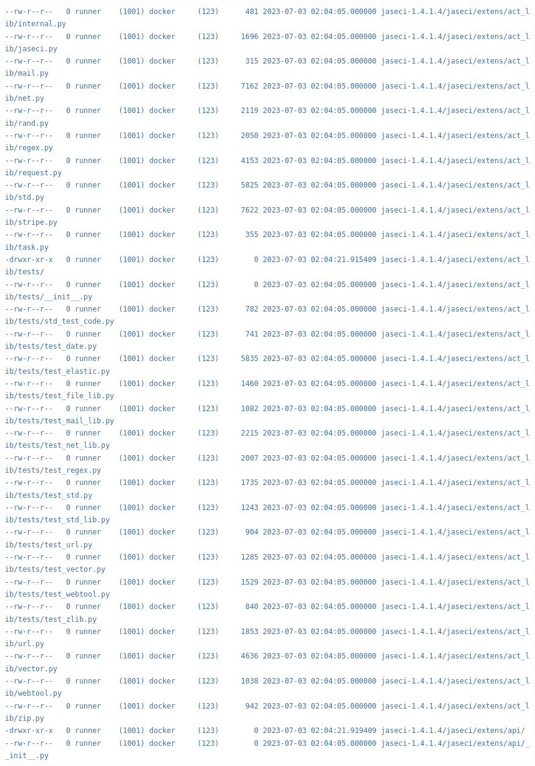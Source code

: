 ```diff
--rw-r--r--   0 runner    (1001) docker     (123)      481 2023-07-03 02:04:05.000000 jaseci-1.4.1.4/jaseci/extens/act_lib/internal.py
--rw-r--r--   0 runner    (1001) docker     (123)     1696 2023-07-03 02:04:05.000000 jaseci-1.4.1.4/jaseci/extens/act_lib/jaseci.py
--rw-r--r--   0 runner    (1001) docker     (123)      315 2023-07-03 02:04:05.000000 jaseci-1.4.1.4/jaseci/extens/act_lib/mail.py
--rw-r--r--   0 runner    (1001) docker     (123)     7162 2023-07-03 02:04:05.000000 jaseci-1.4.1.4/jaseci/extens/act_lib/net.py
--rw-r--r--   0 runner    (1001) docker     (123)     2119 2023-07-03 02:04:05.000000 jaseci-1.4.1.4/jaseci/extens/act_lib/rand.py
--rw-r--r--   0 runner    (1001) docker     (123)     2050 2023-07-03 02:04:05.000000 jaseci-1.4.1.4/jaseci/extens/act_lib/regex.py
--rw-r--r--   0 runner    (1001) docker     (123)     4153 2023-07-03 02:04:05.000000 jaseci-1.4.1.4/jaseci/extens/act_lib/request.py
--rw-r--r--   0 runner    (1001) docker     (123)     5825 2023-07-03 02:04:05.000000 jaseci-1.4.1.4/jaseci/extens/act_lib/std.py
--rw-r--r--   0 runner    (1001) docker     (123)     7622 2023-07-03 02:04:05.000000 jaseci-1.4.1.4/jaseci/extens/act_lib/stripe.py
--rw-r--r--   0 runner    (1001) docker     (123)      355 2023-07-03 02:04:05.000000 jaseci-1.4.1.4/jaseci/extens/act_lib/task.py
-drwxr-xr-x   0 runner    (1001) docker     (123)        0 2023-07-03 02:04:21.915409 jaseci-1.4.1.4/jaseci/extens/act_lib/tests/
--rw-r--r--   0 runner    (1001) docker     (123)        0 2023-07-03 02:04:05.000000 jaseci-1.4.1.4/jaseci/extens/act_lib/tests/__init__.py
--rw-r--r--   0 runner    (1001) docker     (123)      782 2023-07-03 02:04:05.000000 jaseci-1.4.1.4/jaseci/extens/act_lib/tests/std_test_code.py
--rw-r--r--   0 runner    (1001) docker     (123)      741 2023-07-03 02:04:05.000000 jaseci-1.4.1.4/jaseci/extens/act_lib/tests/test_date.py
--rw-r--r--   0 runner    (1001) docker     (123)     5835 2023-07-03 02:04:05.000000 jaseci-1.4.1.4/jaseci/extens/act_lib/tests/test_elastic.py
--rw-r--r--   0 runner    (1001) docker     (123)     1460 2023-07-03 02:04:05.000000 jaseci-1.4.1.4/jaseci/extens/act_lib/tests/test_file_lib.py
--rw-r--r--   0 runner    (1001) docker     (123)     1082 2023-07-03 02:04:05.000000 jaseci-1.4.1.4/jaseci/extens/act_lib/tests/test_mail_lib.py
--rw-r--r--   0 runner    (1001) docker     (123)     2215 2023-07-03 02:04:05.000000 jaseci-1.4.1.4/jaseci/extens/act_lib/tests/test_net_lib.py
--rw-r--r--   0 runner    (1001) docker     (123)     2007 2023-07-03 02:04:05.000000 jaseci-1.4.1.4/jaseci/extens/act_lib/tests/test_regex.py
--rw-r--r--   0 runner    (1001) docker     (123)     1735 2023-07-03 02:04:05.000000 jaseci-1.4.1.4/jaseci/extens/act_lib/tests/test_std.py
--rw-r--r--   0 runner    (1001) docker     (123)     1243 2023-07-03 02:04:05.000000 jaseci-1.4.1.4/jaseci/extens/act_lib/tests/test_std_lib.py
--rw-r--r--   0 runner    (1001) docker     (123)      904 2023-07-03 02:04:05.000000 jaseci-1.4.1.4/jaseci/extens/act_lib/tests/test_url.py
--rw-r--r--   0 runner    (1001) docker     (123)     1285 2023-07-03 02:04:05.000000 jaseci-1.4.1.4/jaseci/extens/act_lib/tests/test_vector.py
--rw-r--r--   0 runner    (1001) docker     (123)     1529 2023-07-03 02:04:05.000000 jaseci-1.4.1.4/jaseci/extens/act_lib/tests/test_webtool.py
--rw-r--r--   0 runner    (1001) docker     (123)      840 2023-07-03 02:04:05.000000 jaseci-1.4.1.4/jaseci/extens/act_lib/tests/test_zlib.py
--rw-r--r--   0 runner    (1001) docker     (123)     1853 2023-07-03 02:04:05.000000 jaseci-1.4.1.4/jaseci/extens/act_lib/url.py
--rw-r--r--   0 runner    (1001) docker     (123)     4636 2023-07-03 02:04:05.000000 jaseci-1.4.1.4/jaseci/extens/act_lib/vector.py
--rw-r--r--   0 runner    (1001) docker     (123)     1038 2023-07-03 02:04:05.000000 jaseci-1.4.1.4/jaseci/extens/act_lib/webtool.py
--rw-r--r--   0 runner    (1001) docker     (123)      942 2023-07-03 02:04:05.000000 jaseci-1.4.1.4/jaseci/extens/act_lib/zip.py
-drwxr-xr-x   0 runner    (1001) docker     (123)        0 2023-07-03 02:04:21.919409 jaseci-1.4.1.4/jaseci/extens/api/
--rw-r--r--   0 runner    (1001) docker     (123)        0 2023-07-03 02:04:05.000000 jaseci-1.4.1.4/jaseci/extens/api/__init__.py
```